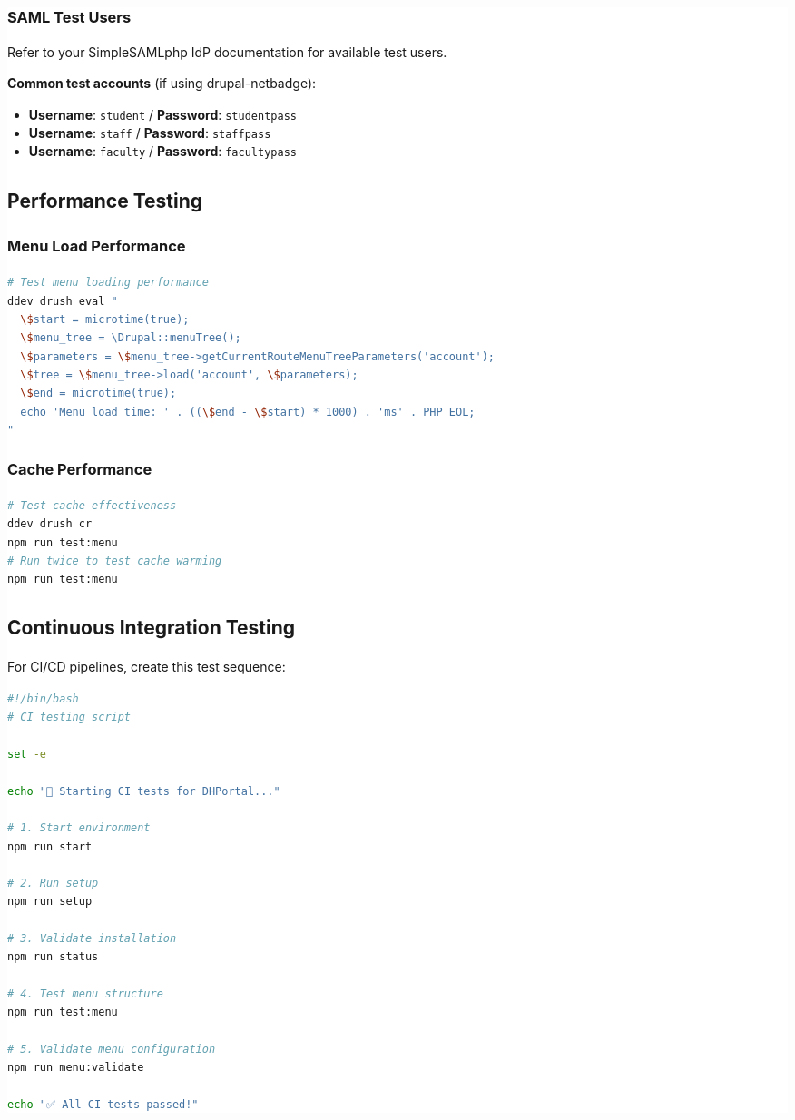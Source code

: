 ### SAML Test Users

Refer to your SimpleSAMLphp IdP documentation for available test users.

**Common test accounts** (if using drupal-netbadge):
- **Username**: `student` / **Password**: `studentpass`
- **Username**: `staff` / **Password**: `staffpass`  
- **Username**: `faculty` / **Password**: `facultypass`

## Performance Testing

### Menu Load Performance

```bash
# Test menu loading performance
ddev drush eval "
  \$start = microtime(true);
  \$menu_tree = \Drupal::menuTree();
  \$parameters = \$menu_tree->getCurrentRouteMenuTreeParameters('account');
  \$tree = \$menu_tree->load('account', \$parameters);
  \$end = microtime(true);
  echo 'Menu load time: ' . ((\$end - \$start) * 1000) . 'ms' . PHP_EOL;
"
```

### Cache Performance

```bash
# Test cache effectiveness
ddev drush cr
npm run test:menu
# Run twice to test cache warming
npm run test:menu
```

## Continuous Integration Testing

For CI/CD pipelines, create this test sequence:

```bash
#!/bin/bash
# CI testing script

set -e

echo "🚀 Starting CI tests for DHPortal..."

# 1. Start environment
npm run start

# 2. Run setup
npm run setup

# 3. Validate installation
npm run status

# 4. Test menu structure  
npm run test:menu

# 5. Validate menu configuration
npm run menu:validate

echo "✅ All CI tests passed!"
```
